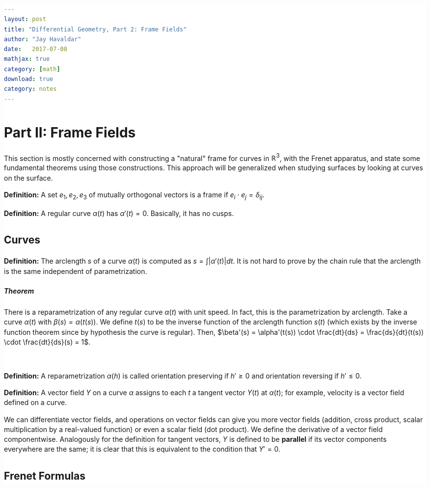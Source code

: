 ```yaml
---
layout: post
title: "Differential Geometry, Part 2: Frame Fields"
author: "Jay Havaldar"
date:   2017-07-08
mathjax: true
category: [math]
download: true
category: notes
---
```


# Part II: Frame Fields

This section is mostly concerned with constructing a "natural" frame for curves in $\mathbb{R}^3$, with the Frenet apparatus, and state some fundamental theorems using those constructions. This approach will be generalized when studying surfaces by looking at curves on the surface.

**Definition:** A set $e_1, e_2, e_3$ of mutually orthogonal vectors is a frame if $e_i \cdot e_j = \delta_{ij}$.

**Definition:** A regular curve $\alpha(t)$ has $\alpha'(t) = 0$. Basically, it has no cusps.

## Curves

**Definition:** The arclength $s$ of a curve $\alpha(t)$ is computed as $s = \int \vert \alpha'(t) \vert dt$. It is not hard to prove by the chain rule that the arclength is the same independent of parametrization.

##### Theorem

There is a reparametrization of any regular curve $\alpha(t)$ with unit speed. In fact, this is the parametrization by arclength. Take a curve $\alpha(t)$ with $\beta(s) = \alpha(t(s))$. We define $t(s)$ to be the inverse function of the arclength function $s(t)$ (which exists by the inverse function theorem since by hypothesis the curve is regular). Then, $\beta'(s) = \alpha'(t(s)) \cdot \frac{dt}{ds} = \frac{ds}{dt}(t(s)) \cdot \frac{dt}{ds}(s) = 1$.

<br>

**Definition:** A reparametrization $\alpha(h)$ is called orientation preserving if $h' \geq 0$ and orientation reversing if $h' \leq 0$.

**Definition:** A vector field $Y$ on a curve $\alpha$ assigns to each $t$ a tangent vector $Y(t)$ at $\alpha(t)$; for example, velocity is a vector field defined on a curve.

We can differentiate vector fields, and operations on vector fields can give you more vector fields (addition, cross product, scalar multiplication by a real-valued function) or even a scalar field (dot product). We define the derivative of a vector field componentwise. Analogously for the definition for tangent vectors, $Y$ is defined to be **parallel** if its vector components everywhere are the same; it is clear that this is equivalent to the condition that $Y'=0$.

## Frenet Formulas

